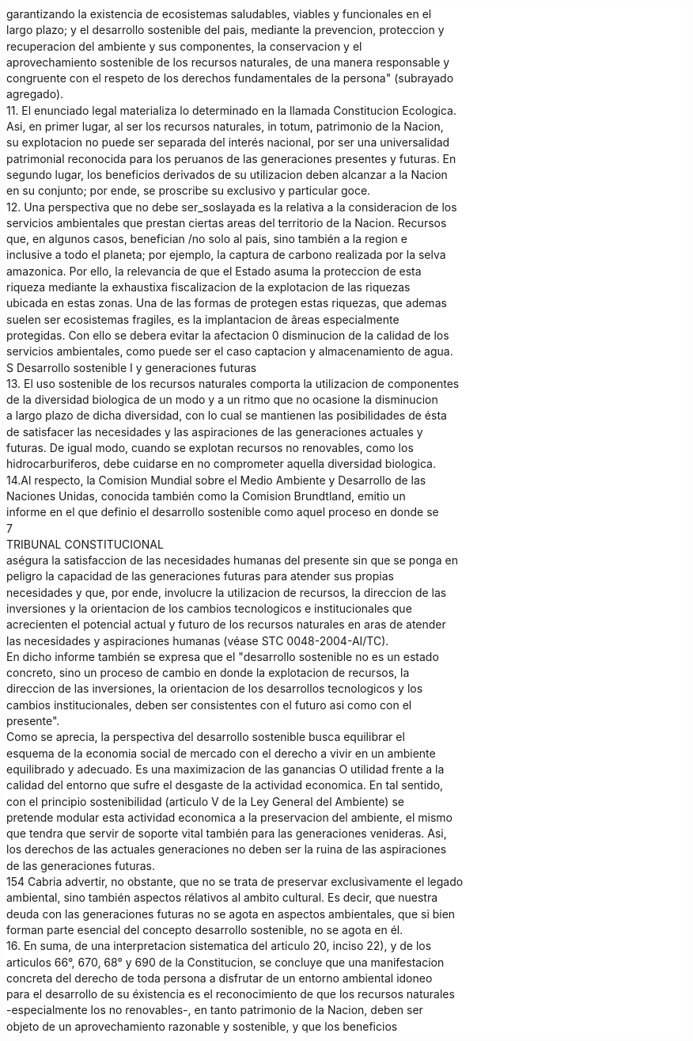 garantizando la existencia de ecosistemas saludables, viables y funcionales en el  
largo plazo; y el desarrollo sostenible del pais, mediante la prevencion, proteccion y  
recuperacion del ambiente y sus componentes, la conservacion y el  
aprovechamiento sostenible de los recursos naturales, de una manera responsable y  
congruente con el respeto de los derechos fundamentales de la persona" (subrayado  
agregado).  
11. El enunciado legal materializa lo determinado en la llamada Constitucion Ecologica.  
Asi, en primer lugar, al ser los recursos naturales, in totum, patrimonio de la Nacion,  
su explotacion no puede ser separada del interés nacional, por ser una universalidad  
patrimonial reconocida para los peruanos de las generaciones presentes y futuras. En  
segundo lugar, los beneficios derivados de su utilizacion deben alcanzar a la Nacion  
en su conjunto; por ende, se proscribe su exclusivo y particular goce.  
12. Una perspectiva que no debe ser_soslayada es la relativa a la consideracion de los  
servicios ambientales que prestan ciertas areas del territorio de la Nacion. Recursos  
que, en algunos casos, benefician /no solo al pais, sino también a la region e  
inclusive a todo el planeta; por ejemplo, la captura de carbono realizada por la selva  
amazonica. Por ello, la relevancia de que el Estado asuma la proteccion de esta  
riqueza mediante la exhaustixa fiscalizacion de la explotacion de las riquezas  
ubicada en estas zonas. Una de las formas de protegen estas riquezas, que ademas  
suelen ser ecosistemas fragiles, es la implantacion de âreas especialmente  
protegidas. Con ello se debera evitar la afectacion 0 disminucion de la calidad de los  
servicios ambientales, como puede ser el caso captacion y almacenamiento de agua.  
S Desarrollo sostenible I y generaciones futuras  
13. El uso sostenible de los recursos naturales comporta la utilizacion de componentes  
de la diversidad biologica de un modo y a un ritmo que no ocasione la disminucion  
a largo plazo de dicha diversidad, con lo cual se mantienen las posibilidades de ésta  
de satisfacer las necesidades y las aspiraciones de las generaciones actuales y  
futuras. De igual modo, cuando se explotan recursos no renovables, como los  
hidrocarburiferos, debe cuidarse en no comprometer aquella diversidad biologica.  
14.Al respecto, la Comision Mundial sobre el Medio Ambiente y Desarrollo de las  
Naciones Unidas, conocida también como la Comision Brundtland, emitio un  
informe en el que definio el desarrollo sostenible como aquel proceso en donde se  
7  
TRIBUNAL CONSTITUCIONAL  
aségura la satisfaccion de las necesidades humanas del presente sin que se ponga en  
peligro la capacidad de las generaciones futuras para atender sus propias  
necesidades y que, por ende, involucre la utilizacion de recursos, la direccion de las  
inversiones y la orientacion de los cambios tecnologicos e institucionales que  
acrecienten el potencial actual y futuro de los recursos naturales en aras de atender  
las necesidades y aspiraciones humanas (véase STC 0048-2004-AI/TC).  
En dicho informe también se expresa que el "desarrollo sostenible no es un estado  
concreto, sino un proceso de cambio en donde la explotacion de recursos, la  
direccion de las inversiones, la orientacion de los desarrollos tecnologicos y los  
cambios institucionales, deben ser consistentes con el futuro asi como con el  
presente".  
Como se aprecia, la perspectiva del desarrollo sostenible busca equilibrar el  
esquema de la economia social de mercado con el derecho a vivir en un ambiente  
equilibrado y adecuado. Es una maximizacion de las ganancias O utilidad frente a la  
calidad del entorno que sufre el desgaste de la actividad economica. En tal sentido,  
con el principio sostenibilidad (articulo V de la Ley General del Ambiente) se  
pretende modular esta actividad economica a la preservacion del ambiente, el mismo  
que tendra que servir de soporte vital también para las generaciones venideras. Asi,  
los derechos de las actuales generaciones no deben ser la ruina de las aspiraciones  
de las generaciones futuras.  
154 Cabria advertir, no obstante, que no se trata de preservar exclusivamente el legado  
ambiental, sino también aspectos rélativos al ambito cultural. Es decir, que nuestra  
deuda con las generaciones futuras no se agota en aspectos ambientales, que si bien  
forman parte esencial del concepto desarrollo sostenible, no se agota en él.  
16. En suma, de una interpretacion sistematica del articulo 20, inciso 22), y de los  
articulos 66°, 670, 68° y 690 de la Constitucion, se concluye que una manifestacion  
concreta del derecho de toda persona a disfrutar de un entorno ambiental idoneo  
para el desarrollo de su éxistencia es el reconocimiento de que los recursos naturales  
-especialmente los no renovables-, en tanto patrimonio de la Nacion, deben ser  
objeto de un aprovechamiento razonable y sostenible, y que los beneficios  